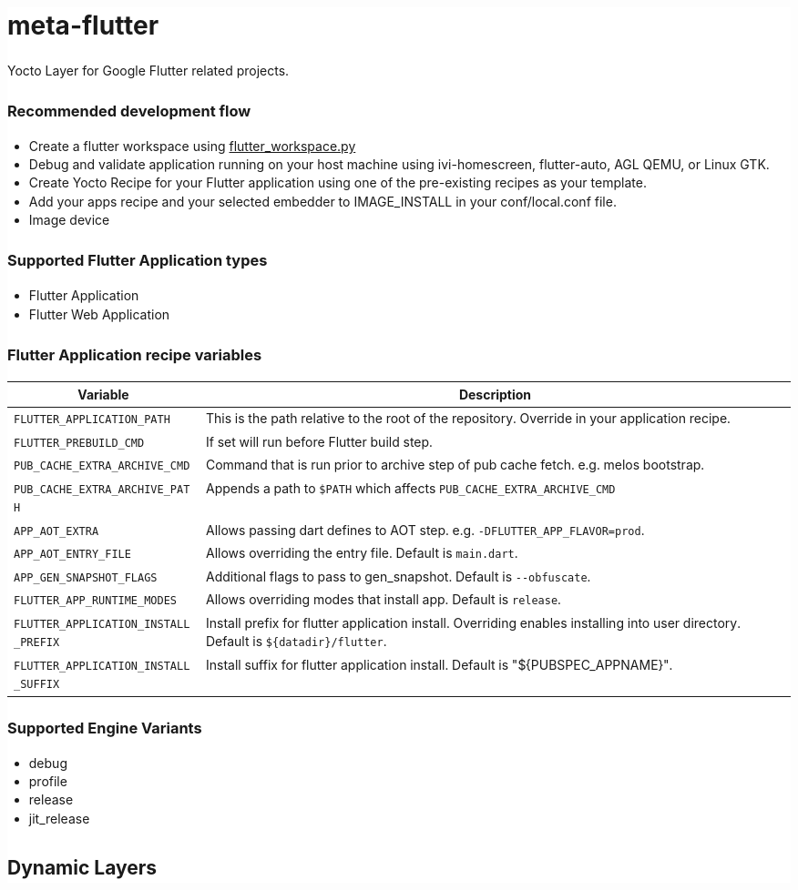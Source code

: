 # meta-flutter

Yocto Layer for Google Flutter related projects.

### Recommended development flow

* Create a flutter workspace using [flutter_workspace.py](https://github.com/meta-flutter/workspace-automation/blob/main/flutter_workspace.py)
* Debug and validate application running on your host machine using ivi-homescreen, flutter-auto, AGL QEMU, or Linux GTK.
* Create Yocto Recipe for your Flutter application using one of the pre-existing recipes as your template.
* Add your apps recipe and your selected embedder to IMAGE_INSTALL in your conf/local.conf file.
* Image device

### Supported Flutter Application types

* Flutter Application
* Flutter Web Application

### Flutter Application recipe variables

| Variable                             | Description                                                                                                                         |
|--------------------------------------|-------------------------------------------------------------------------------------------------------------------------------------|
| `FLUTTER_APPLICATION_PATH`           | This is the path relative to the root of the repository. Override in your application recipe.                                       |
| `FLUTTER_PREBUILD_CMD`               | If set will run before Flutter build step.                                                                                          |
| `PUB_CACHE_EXTRA_ARCHIVE_CMD`        | Command that is run prior to archive step of pub cache fetch. e.g. melos bootstrap.                                                 |
| `PUB_CACHE_EXTRA_ARCHIVE_PATH`       | Appends a path to `$PATH` which affects `PUB_CACHE_EXTRA_ARCHIVE_CMD`                                                               |
| `APP_AOT_EXTRA`                      | Allows passing dart defines to AOT step. e.g. `-DFLUTTER_APP_FLAVOR=prod`.                                                          |
| `APP_AOT_ENTRY_FILE`                 | Allows overriding the entry file. Default is `main.dart`.                                                                           |
| `APP_GEN_SNAPSHOT_FLAGS`             | Additional flags to pass to gen_snapshot. Default is `--obfuscate`.                                                                 |
| `FLUTTER_APP_RUNTIME_MODES`          | Allows overriding modes that install app. Default is `release`.                                                                     |
| `FLUTTER_APPLICATION_INSTALL_PREFIX` | Install prefix for flutter application install. Overriding enables installing into user directory. Default is `${datadir}/flutter`. |
| `FLUTTER_APPLICATION_INSTALL_SUFFIX` | Install suffix for flutter application install. Default is "${PUBSPEC_APPNAME}".                                                    |

### Supported Engine Variants

* debug
* profile
* release
* jit_release

## Dynamic Layers
